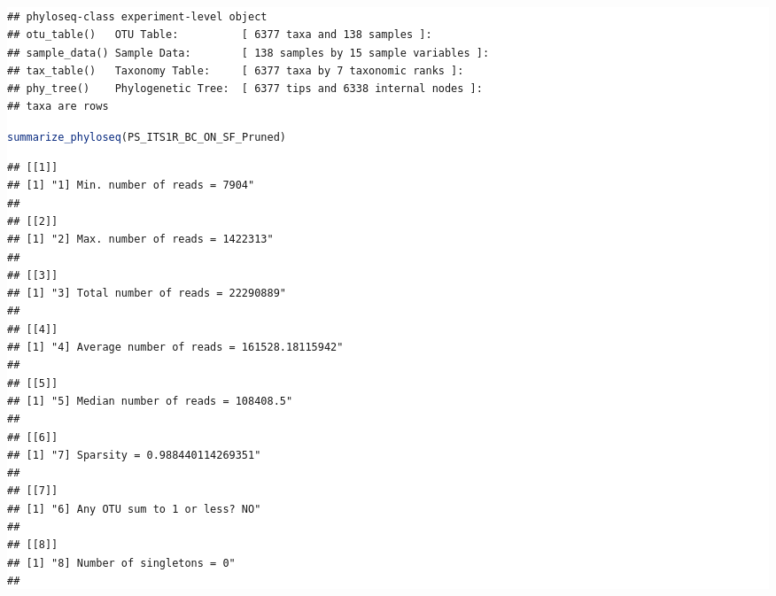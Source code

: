     ## phyloseq-class experiment-level object
    ## otu_table()   OTU Table:          [ 6377 taxa and 138 samples ]:
    ## sample_data() Sample Data:        [ 138 samples by 15 sample variables ]:
    ## tax_table()   Taxonomy Table:     [ 6377 taxa by 7 taxonomic ranks ]:
    ## phy_tree()    Phylogenetic Tree:  [ 6377 tips and 6338 internal nodes ]:
    ## taxa are rows

``` r
summarize_phyloseq(PS_ITS1R_BC_ON_SF_Pruned)
```

    ## [[1]]
    ## [1] "1] Min. number of reads = 7904"
    ## 
    ## [[2]]
    ## [1] "2] Max. number of reads = 1422313"
    ## 
    ## [[3]]
    ## [1] "3] Total number of reads = 22290889"
    ## 
    ## [[4]]
    ## [1] "4] Average number of reads = 161528.18115942"
    ## 
    ## [[5]]
    ## [1] "5] Median number of reads = 108408.5"
    ## 
    ## [[6]]
    ## [1] "7] Sparsity = 0.988440114269351"
    ## 
    ## [[7]]
    ## [1] "6] Any OTU sum to 1 or less? NO"
    ## 
    ## [[8]]
    ## [1] "8] Number of singletons = 0"
    ## 